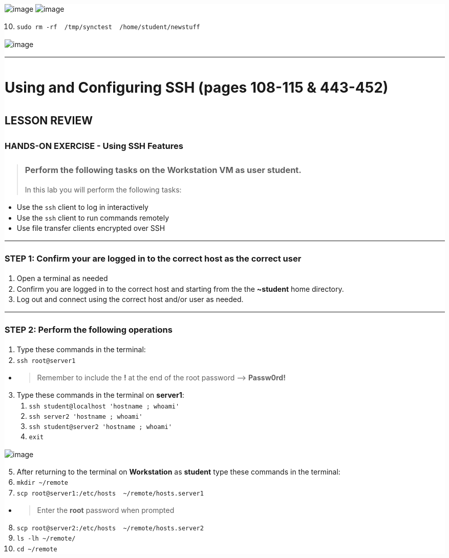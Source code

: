 ![image](https://user-images.githubusercontent.com/36435980/163004020-b4ee2bc9-b168-47f3-8fe6-83f5f2137bec.png)
![image](https://user-images.githubusercontent.com/36435980/163004281-2c29b87a-8ec4-4b9d-b623-1649f6308d1a.png)

10. `sudo rm -rf  /tmp/synctest  /home/student/newstuff `

![image](https://user-images.githubusercontent.com/36435980/163004750-12249c80-fe9e-4fd0-a8fe-3cf33f74d31f.png)

******

# Using and Configuring SSH (pages 108-115 & 443-452)
## LESSON REVIEW

### HANDS-ON EXERCISE - Using SSH Features

> ### Perform the following tasks on the **Workstation VM** as user **student**.
> In this lab you will perform the following tasks:
- Use the `ssh` client to log in interactively
- Use the `ssh` client to run commands remotely 
- Use file transfer clients encrypted over SSH


******
### STEP 1: Confirm your are logged in to the correct host as the correct user
1. Open a terminal as needed
2. Confirm you are logged in to the correct host and starting from the the **~student** home directory.
3. Log out and connect using the correct host and/or user as needed.
******
### STEP 2: Perform the following operations
1. Type these commands in the terminal: 
2. `ssh root@server1`
- > Remember to include the **!** at the end of the root password --> **Passw0rd!** 
3. Type these commands in the terminal on **server1**:
      1. `ssh student@localhost 'hostname ; whoami' `
      2. `ssh server2 'hostname ; whoami' `
      3. `ssh student@server2 'hostname ; whoami' `
      4. `exit` 

![image](https://user-images.githubusercontent.com/36435980/165127216-5e6a09ab-0f75-42ca-9182-bbe86fcda2d9.png)

5. After returning to the terminal on **Workstation** as **student** type these commands in the terminal:
6. `mkdir ~/remote`
7. `scp root@server1:/etc/hosts  ~/remote/hosts.server1 `
- > Enter the **root** password when prompted
8. `scp root@server2:/etc/hosts  ~/remote/hosts.server2`
9. `ls -lh ~/remote/`
10. `cd ~/remote`
